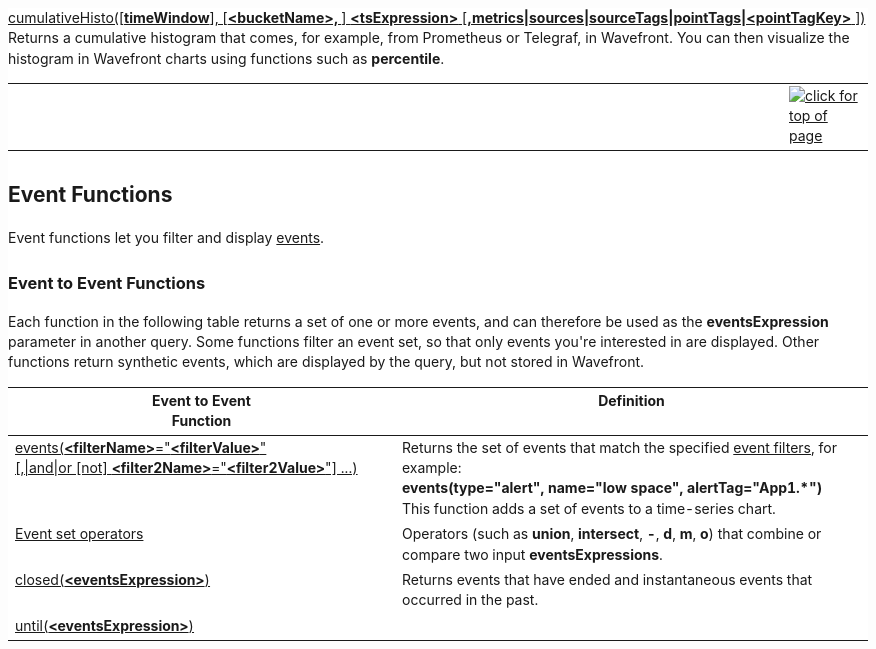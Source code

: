 <tr>
<td><a href="ts_cumulativeHisto.html">cumulativeHisto(&lbrack;<strong>timeWindow</strong>&rbrack;, &lbrack;<strong>&lt;bucketName&gt;, </strong> &rbrack; <strong>&lt;tsExpression&gt;</strong> &lbrack;<strong>,metrics|sources|sourceTags|pointTags|&lt;pointTagKey&gt;</strong> &rbrack;)</a></td>
<td>Returns a cumulative histogram that comes, for example, from Prometheus or Telegraf, in Wavefront. You can then visualize the histogram in Wavefront charts using functions such as <strong>percentile</strong>.
</td>
</tr>


</tbody>
</table>

<table style="width: 100%;">
<tbody>
<tr><td width="90%">&nbsp;</td><td width="10%"><a href="query_language_reference.html"><img src="/images/to_top.png" alt="click for top of page"/></a></td></tr>
</tbody>
</table>

## Event Functions

Event functions let you filter and display [events](events.html).

### Event to Event Functions

Each function in the following table returns a set of one or more events, and can therefore be used as the **eventsExpression** parameter in another query. Some functions filter an event set, so that only events you're interested in are displayed. Other functions return synthetic events, which are displayed by the query, but not stored in Wavefront.

<table style="width: 100%;">
<colgroup>
<col width="45%" />
<col width="55%" />
</colgroup>
<thead>
<tr>
<th>Event to Event <br>Function</th>
<th>Definition</th>
</tr>
</thead>
<tbody>
<tr>
<td><a href="events_queries.html">events(<strong>&lt;filterName&gt;</strong>="<strong>&lt;filterValue&gt;</strong>"<br> [,|and|or [not] <strong>&lt;filter2Name&gt;</strong>="<strong>&lt;filter2Value&gt;</strong>"] ...)</a></td>
<td>Returns the set of events that match the specified <a href="events_queries.html#event-filters">event filters</a>, for example:<br>
<strong>events(type="alert", name="low space", alertTag="App1.*")</strong>
<br>This function adds a set of events to a time-series chart.
</td></tr>
<tr>
<td><a href="events_queries.html#event-set-operators">Event set operators</a></td>
<td>Operators (such as <strong>union</strong>, <strong>intersect</strong>, <strong>-</strong>, <strong>d</strong>, <strong>m</strong>, <strong>o</strong>) that combine or compare two input <strong>eventsExpressions</strong>.  </td>
</tr>
<tr>
<td><a href="event_closed.html">closed(<strong>&lt;eventsExpression&gt;</strong>)</a></td>
<td>Returns events that have ended and instantaneous events that occurred in the past.</td>
</tr>
<tr>
<td><a href="event_until.html">until(<strong>&lt;eventsExpression&gt;</strong>)</a></td>